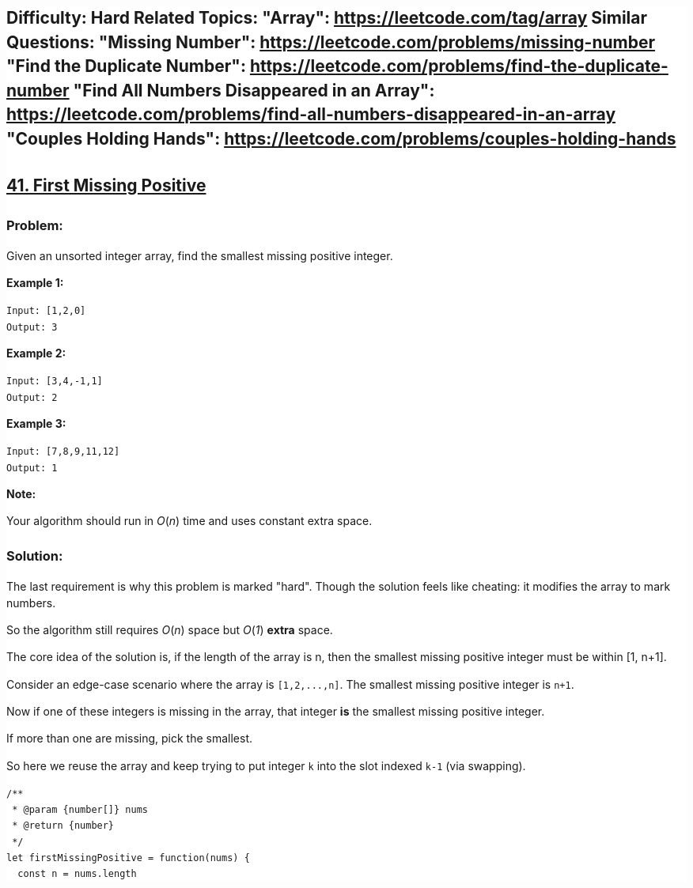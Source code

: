 Difficulty: Hard Related Topics: "Array": <https://leetcode.com/tag/array> Similar Questions: "Missing Number": <https://leetcode.com/problems/missing-number> "Find the Duplicate Number": <https://leetcode.com/problems/find-the-duplicate-number> "Find All Numbers Disappeared in an Array": <https://leetcode.com/problems/find-all-numbers-disappeared-in-an-array> "Couples Holding Hands": <https://leetcode.com/problems/couples-holding-hands>
---------------------------------------------------------------------------------------------------------------------------------------------------------------------------------------------------------------------------------------------------------------------------------------------------------------------------------------------------------------------------------------------------------------------------------------------------------

[41. First Missing Positive](https://leetcode.com/problems/first-missing-positive/description/)
-----------------------------------------------------------------------------------------------

### Problem:

Given an unsorted integer array, find the smallest missing positive integer.

**Example 1:**

    Input: [1,2,0]
    Output: 3

**Example 2:**

    Input: [3,4,-1,1]
    Output: 2

**Example 3:**

    Input: [7,8,9,11,12]
    Output: 1

**Note:**

Your algorithm should run in *O*(*n*) time and uses constant extra space.

### Solution:

The last requirement is why this problem is marked "hard". Though the solution feels like cheating: it modifies the array to mark numbers.

So the algorithm still requires *O*(*n*) space but *O*(*1*) **extra** space.

The core idea of the solution is, if the length of the array is n, then the smallest missing positive integer must be within \[1, n+1\].

Consider an edge-case scenario where the array is `[1,2,...,n]`. The smallest missing positive integer is `n+1`.

Now if one of these integers is missing in the array, that integer **is** the smallest missing positive integer.

If more than one are missing, pick the smallest.

So here we reuse the array and keep trying to put integer `k` into the slot indexed `k-1` (via swapping).

    /**
     * @param {number[]} nums
     * @return {number}
     */
    let firstMissingPositive = function(nums) {
      const n = nums.length
